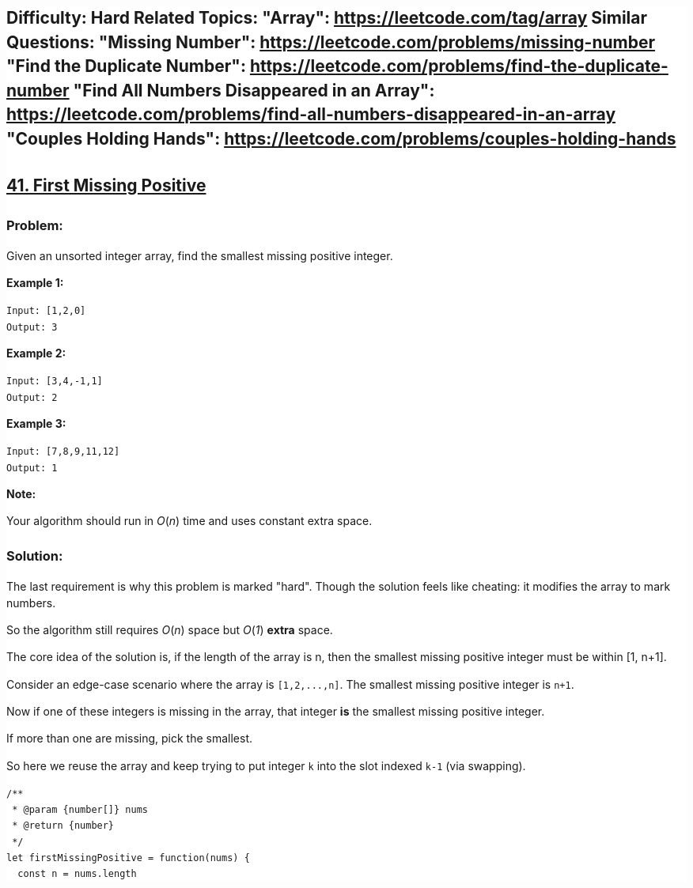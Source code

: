 Difficulty: Hard Related Topics: "Array": <https://leetcode.com/tag/array> Similar Questions: "Missing Number": <https://leetcode.com/problems/missing-number> "Find the Duplicate Number": <https://leetcode.com/problems/find-the-duplicate-number> "Find All Numbers Disappeared in an Array": <https://leetcode.com/problems/find-all-numbers-disappeared-in-an-array> "Couples Holding Hands": <https://leetcode.com/problems/couples-holding-hands>
---------------------------------------------------------------------------------------------------------------------------------------------------------------------------------------------------------------------------------------------------------------------------------------------------------------------------------------------------------------------------------------------------------------------------------------------------------

[41. First Missing Positive](https://leetcode.com/problems/first-missing-positive/description/)
-----------------------------------------------------------------------------------------------

### Problem:

Given an unsorted integer array, find the smallest missing positive integer.

**Example 1:**

    Input: [1,2,0]
    Output: 3

**Example 2:**

    Input: [3,4,-1,1]
    Output: 2

**Example 3:**

    Input: [7,8,9,11,12]
    Output: 1

**Note:**

Your algorithm should run in *O*(*n*) time and uses constant extra space.

### Solution:

The last requirement is why this problem is marked "hard". Though the solution feels like cheating: it modifies the array to mark numbers.

So the algorithm still requires *O*(*n*) space but *O*(*1*) **extra** space.

The core idea of the solution is, if the length of the array is n, then the smallest missing positive integer must be within \[1, n+1\].

Consider an edge-case scenario where the array is `[1,2,...,n]`. The smallest missing positive integer is `n+1`.

Now if one of these integers is missing in the array, that integer **is** the smallest missing positive integer.

If more than one are missing, pick the smallest.

So here we reuse the array and keep trying to put integer `k` into the slot indexed `k-1` (via swapping).

    /**
     * @param {number[]} nums
     * @return {number}
     */
    let firstMissingPositive = function(nums) {
      const n = nums.length
